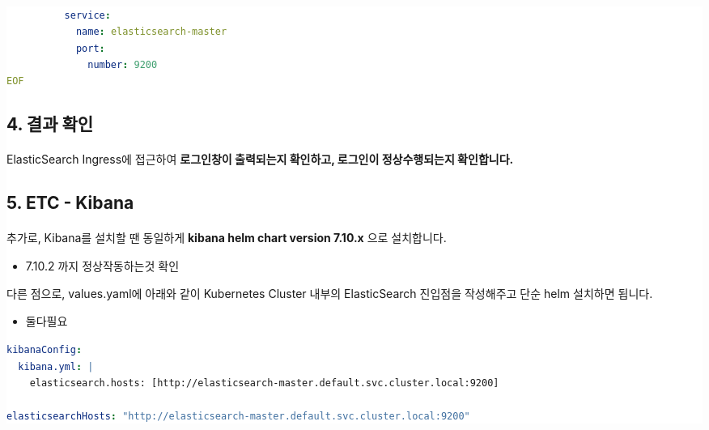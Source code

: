 ```yaml
          service:
            name: elasticsearch-master
            port:
              number: 9200
EOF
```

## 4. 결과 확인
ElasticSearch Ingress에 접근하여 **로그인창이 출력되는지 확인하고, 로그인이 정상수행되는지 확인합니다.**

## 5. ETC - Kibana
추가로, Kibana를 설치할 땐 동일하게 **kibana helm chart version 7.10.x** 으로 설치합니다.
- 7.10.2 까지 정상작동하는것 확인

다른 점으로, values.yaml에 아래와 같이 Kubernetes Cluster 내부의 ElasticSearch 진입점을 작성해주고 단순 helm 설치하면 됩니다.
- 둘다필요

```yaml
kibanaConfig: 
  kibana.yml: |
    elasticsearch.hosts: [http://elasticsearch-master.default.svc.cluster.local:9200]

elasticsearchHosts: "http://elasticsearch-master.default.svc.cluster.local:9200"
```